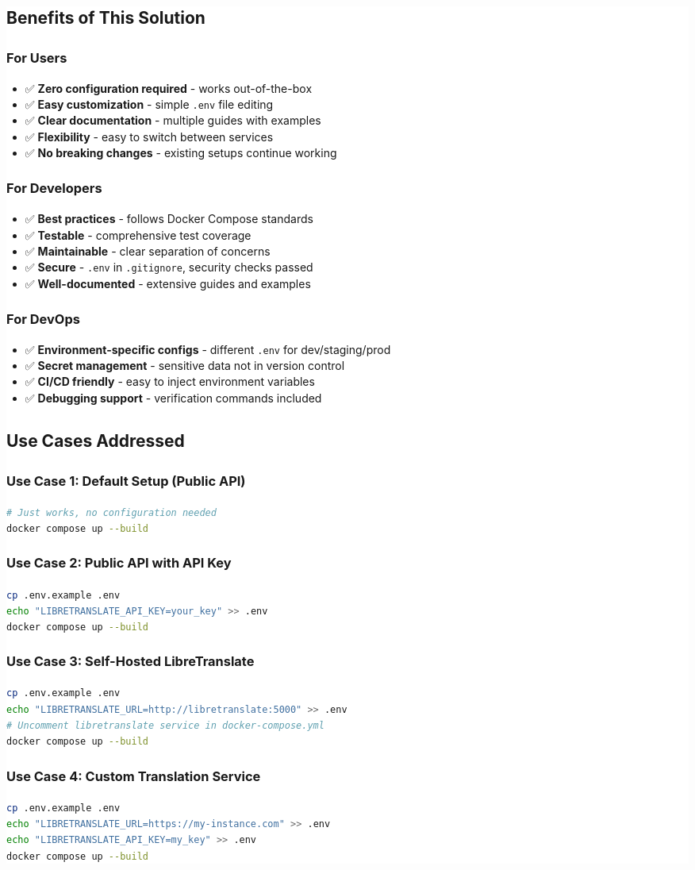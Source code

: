 ## Benefits of This Solution

### For Users
- ✅ **Zero configuration required** - works out-of-the-box
- ✅ **Easy customization** - simple `.env` file editing
- ✅ **Clear documentation** - multiple guides with examples
- ✅ **Flexibility** - easy to switch between services
- ✅ **No breaking changes** - existing setups continue working

### For Developers
- ✅ **Best practices** - follows Docker Compose standards
- ✅ **Testable** - comprehensive test coverage
- ✅ **Maintainable** - clear separation of concerns
- ✅ **Secure** - `.env` in `.gitignore`, security checks passed
- ✅ **Well-documented** - extensive guides and examples

### For DevOps
- ✅ **Environment-specific configs** - different `.env` for dev/staging/prod
- ✅ **Secret management** - sensitive data not in version control
- ✅ **CI/CD friendly** - easy to inject environment variables
- ✅ **Debugging support** - verification commands included

## Use Cases Addressed

### Use Case 1: Default Setup (Public API)
```bash
# Just works, no configuration needed
docker compose up --build
```

### Use Case 2: Public API with API Key
```bash
cp .env.example .env
echo "LIBRETRANSLATE_API_KEY=your_key" >> .env
docker compose up --build
```

### Use Case 3: Self-Hosted LibreTranslate
```bash
cp .env.example .env
echo "LIBRETRANSLATE_URL=http://libretranslate:5000" >> .env
# Uncomment libretranslate service in docker-compose.yml
docker compose up --build
```

### Use Case 4: Custom Translation Service
```bash
cp .env.example .env
echo "LIBRETRANSLATE_URL=https://my-instance.com" >> .env
echo "LIBRETRANSLATE_API_KEY=my_key" >> .env
docker compose up --build
```
